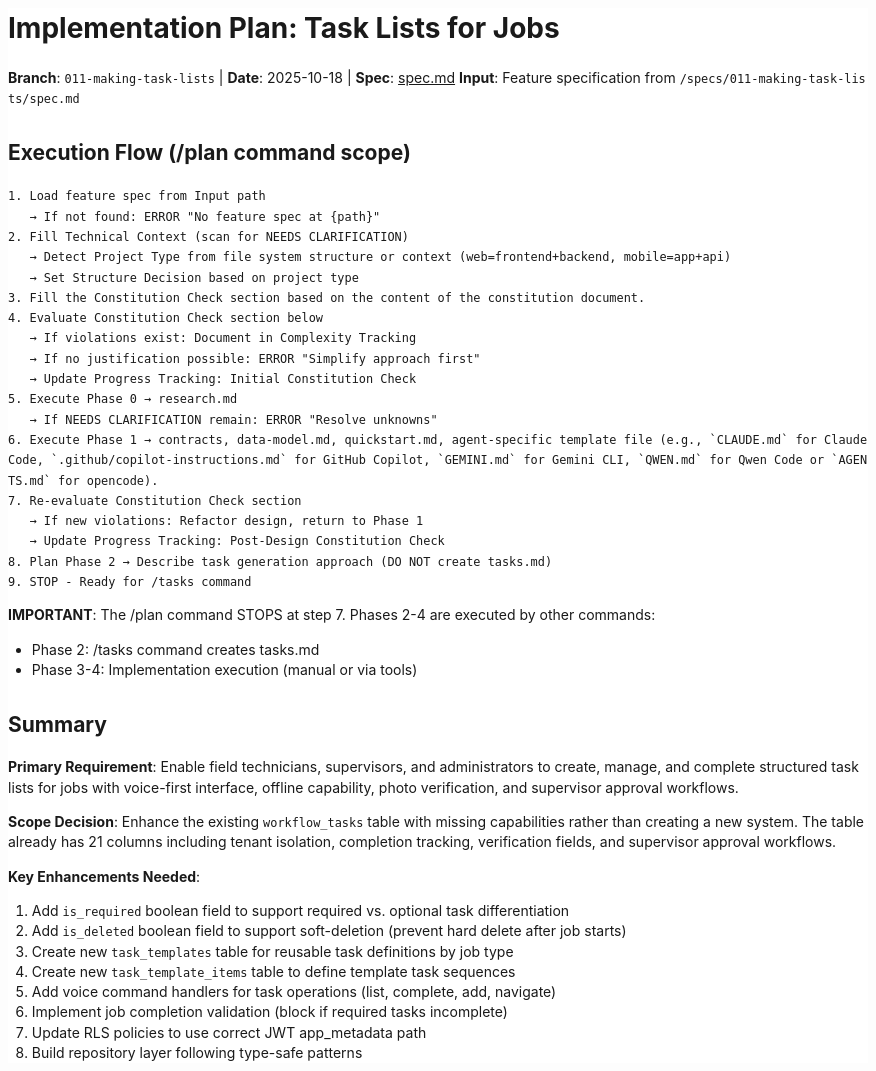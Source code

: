 
# Implementation Plan: Task Lists for Jobs

**Branch**: `011-making-task-lists` | **Date**: 2025-10-18 | **Spec**: [spec.md](./spec.md)
**Input**: Feature specification from `/specs/011-making-task-lists/spec.md`

## Execution Flow (/plan command scope)
```
1. Load feature spec from Input path
   → If not found: ERROR "No feature spec at {path}"
2. Fill Technical Context (scan for NEEDS CLARIFICATION)
   → Detect Project Type from file system structure or context (web=frontend+backend, mobile=app+api)
   → Set Structure Decision based on project type
3. Fill the Constitution Check section based on the content of the constitution document.
4. Evaluate Constitution Check section below
   → If violations exist: Document in Complexity Tracking
   → If no justification possible: ERROR "Simplify approach first"
   → Update Progress Tracking: Initial Constitution Check
5. Execute Phase 0 → research.md
   → If NEEDS CLARIFICATION remain: ERROR "Resolve unknowns"
6. Execute Phase 1 → contracts, data-model.md, quickstart.md, agent-specific template file (e.g., `CLAUDE.md` for Claude Code, `.github/copilot-instructions.md` for GitHub Copilot, `GEMINI.md` for Gemini CLI, `QWEN.md` for Qwen Code or `AGENTS.md` for opencode).
7. Re-evaluate Constitution Check section
   → If new violations: Refactor design, return to Phase 1
   → Update Progress Tracking: Post-Design Constitution Check
8. Plan Phase 2 → Describe task generation approach (DO NOT create tasks.md)
9. STOP - Ready for /tasks command
```

**IMPORTANT**: The /plan command STOPS at step 7. Phases 2-4 are executed by other commands:
- Phase 2: /tasks command creates tasks.md
- Phase 3-4: Implementation execution (manual or via tools)

## Summary

**Primary Requirement**: Enable field technicians, supervisors, and administrators to create, manage, and complete structured task lists for jobs with voice-first interface, offline capability, photo verification, and supervisor approval workflows.

**Scope Decision**: Enhance the existing `workflow_tasks` table with missing capabilities rather than creating a new system. The table already has 21 columns including tenant isolation, completion tracking, verification fields, and supervisor approval workflows.

**Key Enhancements Needed**:
1. Add `is_required` boolean field to support required vs. optional task differentiation
2. Add `is_deleted` boolean field to support soft-deletion (prevent hard delete after job starts)
3. Create new `task_templates` table for reusable task definitions by job type
4. Create new `task_template_items` table to define template task sequences
5. Add voice command handlers for task operations (list, complete, add, navigate)
6. Implement job completion validation (block if required tasks incomplete)
7. Update RLS policies to use correct JWT app_metadata path
8. Build repository layer following type-safe patterns
